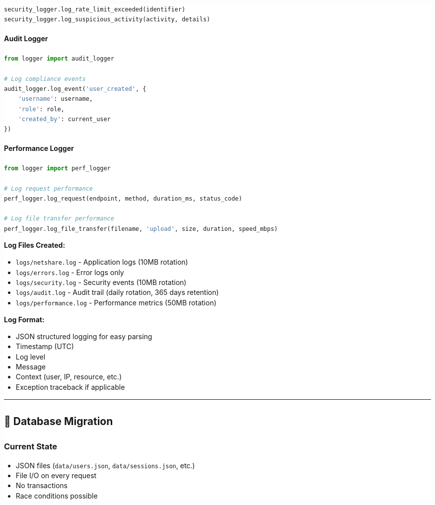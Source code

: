 ```python
security_logger.log_rate_limit_exceeded(identifier)
security_logger.log_suspicious_activity(activity, details)
```

#### Audit Logger

```python
from logger import audit_logger

# Log compliance events
audit_logger.log_event('user_created', {
    'username': username,
    'role': role,
    'created_by': current_user
})
```

#### Performance Logger

```python
from logger import perf_logger

# Log request performance
perf_logger.log_request(endpoint, method, duration_ms, status_code)

# Log file transfer performance
perf_logger.log_file_transfer(filename, 'upload', size, duration, speed_mbps)
```

**Log Files Created:**
- `logs/netshare.log` - Application logs (10MB rotation)
- `logs/errors.log` - Error logs only
- `logs/security.log` - Security events (10MB rotation)
- `logs/audit.log` - Audit trail (daily rotation, 365 days retention)
- `logs/performance.log` - Performance metrics (50MB rotation)

**Log Format:**
- JSON structured logging for easy parsing
- Timestamp (UTC)
- Log level
- Message
- Context (user, IP, resource, etc.)
- Exception traceback if applicable

---

## 🔄 Database Migration

### Current State
- JSON files (`data/users.json`, `data/sessions.json`, etc.)
- File I/O on every request
- No transactions
- Race conditions possible
